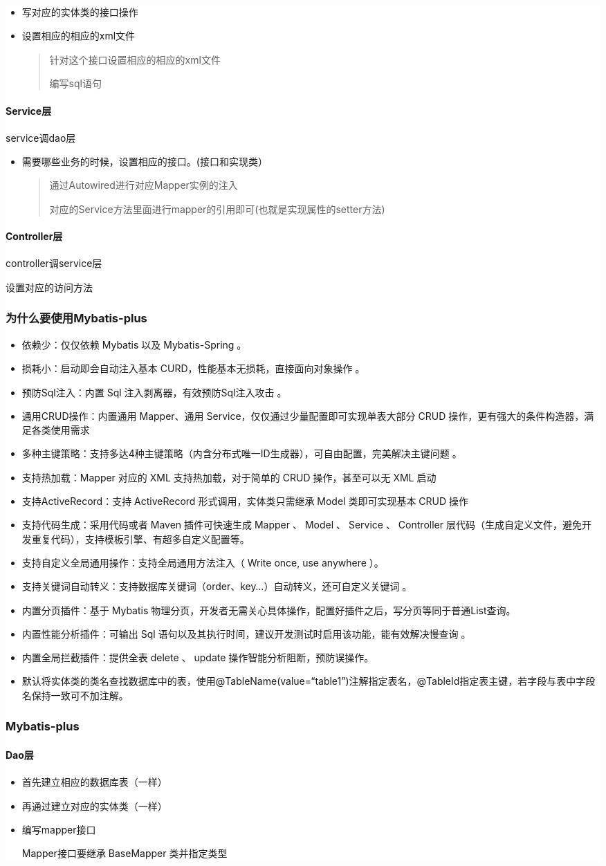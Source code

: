 - 写对应的实体类的接口操作

- 设置相应的相应的xml文件

  > 针对这个接口设置相应的相应的xml文件
  >
  > 编写sql语句

#### Service层

service调dao层

- 需要哪些业务的时候，设置相应的接口。(接口和实现类）

  > 通过Autowired进行对应Mapper实例的注入
  >
  > 对应的Service方法里面进行mapper的引用即可(也就是实现属性的setter方法)

#### Controller层

controller调service层

设置对应的访问方法



### 为什么要使用Mybatis-plus

- 依赖少：仅仅依赖 Mybatis 以及 Mybatis-Spring 。

- 损耗小：启动即会自动注入基本 CURD，性能基本无损耗，直接面向对象操作 。

- 预防Sql注入：内置 Sql 注入剥离器，有效预防Sql注入攻击 。

- 通用CRUD操作：内置通用 Mapper、通用 Service，仅仅通过少量配置即可实现单表大部分 CRUD 操作，更有强大的条件构造器，满足各类使用需求 
- 多种主键策略：支持多达4种主键策略（内含分布式唯一ID生成器），可自由配置，完美解决主键问题 。
- 支持热加载：Mapper 对应的 XML 支持热加载，对于简单的 CRUD 操作，甚至可以无 XML 启动
- 支持ActiveRecord：支持 ActiveRecord 形式调用，实体类只需继承 Model 类即可实现基本 CRUD 操作
- 支持代码生成：采用代码或者 Maven 插件可快速生成 Mapper 、 Model 、 Service 、 Controller 层代码（生成自定义文件，避免开发重复代码），支持模板引擎、有超多自定义配置等。
- 支持自定义全局通用操作：支持全局通用方法注入（ Write once, use anywhere ）。
- 支持关键词自动转义：支持数据库关键词（order、key…）自动转义，还可自定义关键词 。
- 内置分页插件：基于 Mybatis 物理分页，开发者无需关心具体操作，配置好插件之后，写分页等同于普通List查询。
- 内置性能分析插件：可输出 Sql 语句以及其执行时间，建议开发测试时启用该功能，能有效解决慢查询 。
- 内置全局拦截插件：提供全表 delete 、 update 操作智能分析阻断，预防误操作。
- 默认将实体类的类名查找数据库中的表，使用@TableName(value=“table1”)注解指定表名，@TableId指定表主键，若字段与表中字段名保持一致可不加注解。
  

### Mybatis-plus

#### Dao层

- 首先建立相应的数据库表（一样）

- 再通过建立对应的实体类（一样）

- 编写mapper接口

  Mapper接口要继承 BaseMapper 类并指定类型
